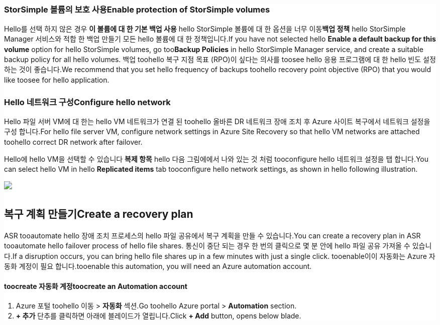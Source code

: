 ### <a name="enable-protection-of-storsimple-volumes"></a><span data-ttu-id="b95c3-203">StorSimple 볼륨의 보호 사용</span><span class="sxs-lookup"><span data-stu-id="b95c3-203">Enable protection of StorSimple volumes</span></span>
<span data-ttu-id="b95c3-204">Hello를 선택 하지 않은 경우 **이 볼륨에 대 한 기본 백업 사용** hello StorSimple 볼륨에 대 한 옵션을 너무 이동**백업 정책** hello StorSimple Manager 서비스와 적합 한 백업 만들기 모든 hello 볼륨에 대 한 정책입니다.</span><span class="sxs-lookup"><span data-stu-id="b95c3-204">If you have not selected hello **Enable a default backup for this volume** option for hello StorSimple volumes, go too**Backup Policies** in hello StorSimple Manager service, and create a suitable backup policy for all hello volumes.</span></span> <span data-ttu-id="b95c3-205">백업 toohello 복구 지점 목표 (RPO)이 싶다는 의사를 toosee hello 응용 프로그램에 대 한 hello 빈도 설정 하는 것이 좋습니다.</span><span class="sxs-lookup"><span data-stu-id="b95c3-205">We recommend that you set hello frequency of backups toohello recovery point objective (RPO) that you would like toosee for hello application.</span></span>

### <a name="configure-hello-network"></a><span data-ttu-id="b95c3-206">Hello 네트워크 구성</span><span class="sxs-lookup"><span data-stu-id="b95c3-206">Configure hello network</span></span>
<span data-ttu-id="b95c3-207">Hello 파일 서버 VM에 대 한는 hello VM 네트워크가 연결 된 toohello 올바른 DR 네트워크 장애 조치 후 Azure 사이트 복구에서 네트워크 설정을 구성 합니다.</span><span class="sxs-lookup"><span data-stu-id="b95c3-207">For hello file server VM, configure network settings in Azure Site Recovery so that hello VM networks are attached toohello correct DR network after failover.</span></span>

<span data-ttu-id="b95c3-208">Hello에 hello VM을 선택할 수 있습니다 **복제 항목** hello 다음 그림에에서 나와 있는 것 처럼 tooconfigure hello 네트워크 설정을 탭 합니다.</span><span class="sxs-lookup"><span data-stu-id="b95c3-208">You can select hello VM in hello **Replicated items** tab tooconfigure hello network settings, as shown in hello following illustration.</span></span>

![](./media/storsimple-disaster-recovery-using-azure-site-recovery/image2.png)

## <a name="create-a-recovery-plan"></a><span data-ttu-id="b95c3-209">복구 계획 만들기</span><span class="sxs-lookup"><span data-stu-id="b95c3-209">Create a recovery plan</span></span>
<span data-ttu-id="b95c3-210">ASR tooautomate hello 장애 조치 프로세스의 hello 파일 공유에서 복구 계획을 만들 수 있습니다.</span><span class="sxs-lookup"><span data-stu-id="b95c3-210">You can create a recovery plan in ASR tooautomate hello failover process of hello file shares.</span></span> <span data-ttu-id="b95c3-211">통신이 중단 되는 경우 한 번의 클릭으로 몇 분 안에 hello 파일 공유 가져올 수 있습니다.</span><span class="sxs-lookup"><span data-stu-id="b95c3-211">If a disruption occurs, you can bring hello file shares up in a few minutes with just a single click.</span></span> <span data-ttu-id="b95c3-212">tooenable이이 자동화는 Azure 자동화 계정이 필요 합니다.</span><span class="sxs-lookup"><span data-stu-id="b95c3-212">tooenable this automation, you will need an Azure automation account.</span></span>

#### <a name="toocreate-an-automation-account"></a><span data-ttu-id="b95c3-213">toocreate 자동화 계정</span><span class="sxs-lookup"><span data-stu-id="b95c3-213">toocreate an Automation account</span></span>
1. <span data-ttu-id="b95c3-214">Azure 포털 toohello 이동 &gt; **자동화** 섹션.</span><span class="sxs-lookup"><span data-stu-id="b95c3-214">Go toohello Azure portal &gt; **Automation** section.</span></span>
2. <span data-ttu-id="b95c3-215">**+ 추가** 단추를 클릭하면 아래에 블레이드가 열립니다.</span><span class="sxs-lookup"><span data-stu-id="b95c3-215">Click **+ Add** button, opens below blade.</span></span>
